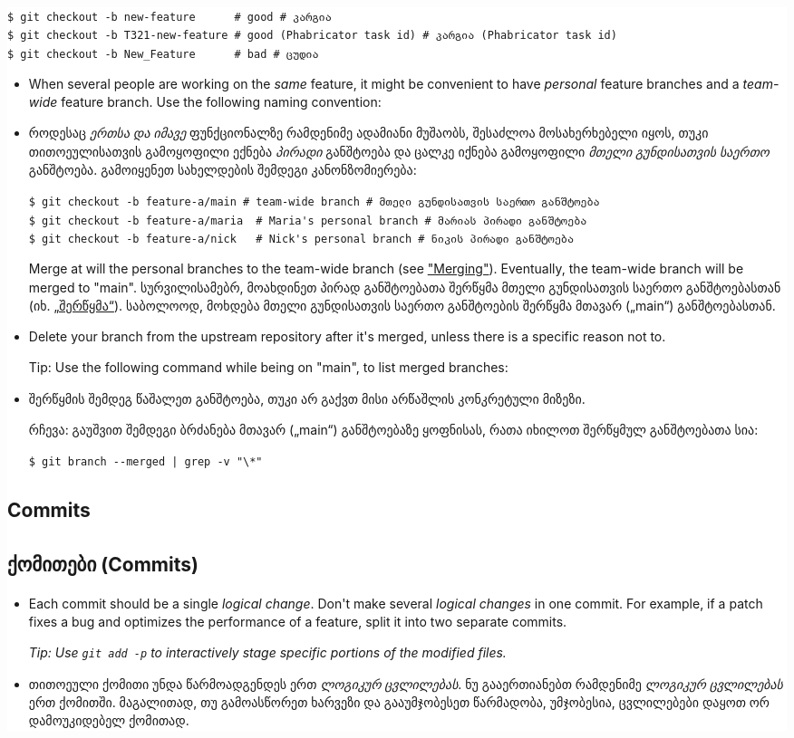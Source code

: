   ```shell
  $ git checkout -b new-feature      # good # კარგია
  $ git checkout -b T321-new-feature # good (Phabricator task id) # კარგია (Phabricator task id)
  $ git checkout -b New_Feature      # bad # ცუდია
  ```

* When several people are working on the *same* feature, it might be convenient
  to have *personal* feature branches and a *team-wide* feature branch.
  Use the following naming convention:
* როდესაც *ერთსა და იმავე* ფუნქციონალზე რამდენიმე ადამიანი მუშაობს, შესაძლოა მოსახერხებელი იყოს,
  თუკი თითოეულისათვის გამოყოფილი ექნება *პირადი* განშტოება და ცალკე იქნება გამოყოფილი *მთელი გუნდისათვის საერთო* განშტოება.
  გამოიყენეთ სახელდების შემდეგი კანონზომიერება:

  ```shell
  $ git checkout -b feature-a/main # team-wide branch # მთელი გუნდისათვის საერთო განშტოება
  $ git checkout -b feature-a/maria  # Maria's personal branch # მარიას პირადი განშტოება
  $ git checkout -b feature-a/nick   # Nick's personal branch # ნიკის პირადი განშტოება
  ```

  Merge at will the personal branches to the team-wide branch (see ["Merging"](#merging)).
  Eventually, the team-wide branch will be merged to "main".
  სურვილისამებრ, მოახდინეთ პირად განშტოებათა შერწყმა მთელი გუნდისათვის საერთო განშტოებასთან (იხ. [„შერწყმა“](#merging)).
  საბოლოოდ, მოხდება მთელი გუნდისათვის საერთო განშტოების შერწყმა მთავარ („main“) განშტოებასთან.

* Delete your branch from the upstream repository after it's merged, unless
  there is a specific reason not to.

  Tip: Use the following command while being on "main", to list merged
  branches:
* შერწყმის შემდეგ წაშალეთ განშტოება,
  თუკი არ გაქვთ მისი არწაშლის კონკრეტული მიზეზი.

  რჩევა: გაუშვით შემდეგი ბრძანება მთავარ („main“) განშტოებაზე ყოფნისას,
  რათა იხილოთ შერწყმულ განშტოებათა სია:

  ```shell
  $ git branch --merged | grep -v "\*"
  ```

## Commits
## ქომითები (Commits)

* Each commit should be a single *logical change*. Don't make several
  *logical changes* in one commit. For example, if a patch fixes a bug and
  optimizes the performance of a feature, split it into two separate commits.

  *Tip: Use `git add -p` to interactively stage specific portions of the
  modified files.*
* თითოეული ქომითი უნდა წარმოადგენდეს ერთ *ლოგიკურ ცვლილებას*. ნუ გააერთიანებთ რამდენიმე *ლოგიკურ ცვლილებას* ერთ ქომითში.
  მაგალითად, თუ გამოასწორეთ ხარვეზი და გააუმჯობესეთ წარმადობა,
  უმჯობესია, ცვლილებები დაყოთ ორ დამოუკიდებელ ქომითად.
